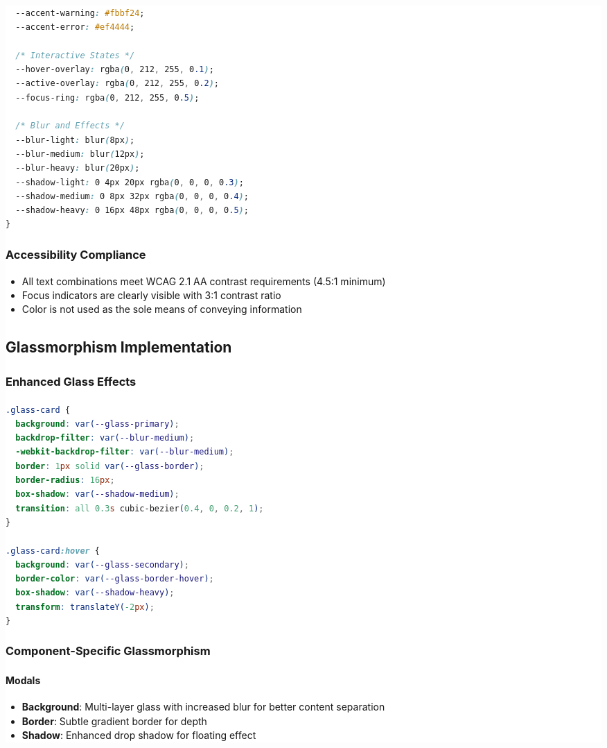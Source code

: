```css
  --accent-warning: #fbbf24;
  --accent-error: #ef4444;

  /* Interactive States */
  --hover-overlay: rgba(0, 212, 255, 0.1);
  --active-overlay: rgba(0, 212, 255, 0.2);
  --focus-ring: rgba(0, 212, 255, 0.5);

  /* Blur and Effects */
  --blur-light: blur(8px);
  --blur-medium: blur(12px);
  --blur-heavy: blur(20px);
  --shadow-light: 0 4px 20px rgba(0, 0, 0, 0.3);
  --shadow-medium: 0 8px 32px rgba(0, 0, 0, 0.4);
  --shadow-heavy: 0 16px 48px rgba(0, 0, 0, 0.5);
}
```

### Accessibility Compliance
- All text combinations meet WCAG 2.1 AA contrast requirements (4.5:1 minimum)
- Focus indicators are clearly visible with 3:1 contrast ratio
- Color is not used as the sole means of conveying information

## Glassmorphism Implementation

### Enhanced Glass Effects
```css
.glass-card {
  background: var(--glass-primary);
  backdrop-filter: var(--blur-medium);
  -webkit-backdrop-filter: var(--blur-medium);
  border: 1px solid var(--glass-border);
  border-radius: 16px;
  box-shadow: var(--shadow-medium);
  transition: all 0.3s cubic-bezier(0.4, 0, 0.2, 1);
}

.glass-card:hover {
  background: var(--glass-secondary);
  border-color: var(--glass-border-hover);
  box-shadow: var(--shadow-heavy);
  transform: translateY(-2px);
}
```

### Component-Specific Glassmorphism

#### Modals
- **Background**: Multi-layer glass with increased blur for better content separation
- **Border**: Subtle gradient border for depth
- **Shadow**: Enhanced drop shadow for floating effect
